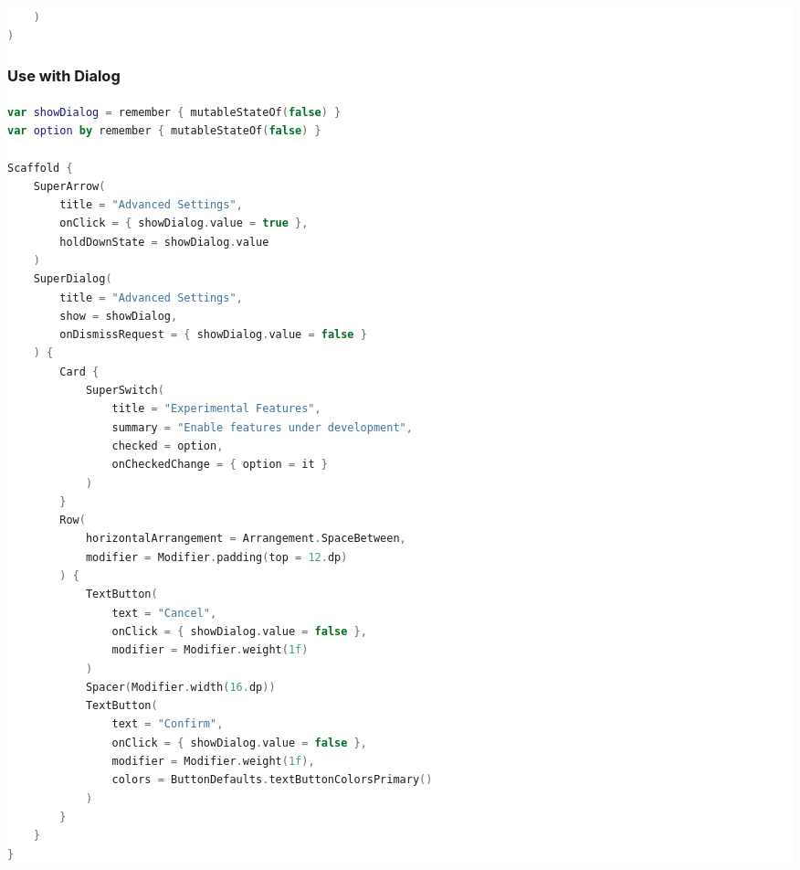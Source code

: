 ```kotlin
    )
)
```

### Use with Dialog

```kotlin
var showDialog = remember { mutableStateOf(false) }
var option by remember { mutableStateOf(false) }

Scaffold {
    SuperArrow(
        title = "Advanced Settings",
        onClick = { showDialog.value = true },
        holdDownState = showDialog.value
    )
    SuperDialog(
        title = "Advanced Settings",
        show = showDialog,
        onDismissRequest = { showDialog.value = false }
    ) {
        Card {
            SuperSwitch(
                title = "Experimental Features",
                summary = "Enable features under development",
                checked = option,
                onCheckedChange = { option = it }
            )
        }
        Row(
            horizontalArrangement = Arrangement.SpaceBetween,
            modifier = Modifier.padding(top = 12.dp)
        ) {
            TextButton(
                text = "Cancel",
                onClick = { showDialog.value = false },
                modifier = Modifier.weight(1f)
            )
            Spacer(Modifier.width(16.dp))
            TextButton(
                text = "Confirm",
                onClick = { showDialog.value = false },
                modifier = Modifier.weight(1f),
                colors = ButtonDefaults.textButtonColorsPrimary()
            )
        }
    }
}
```
